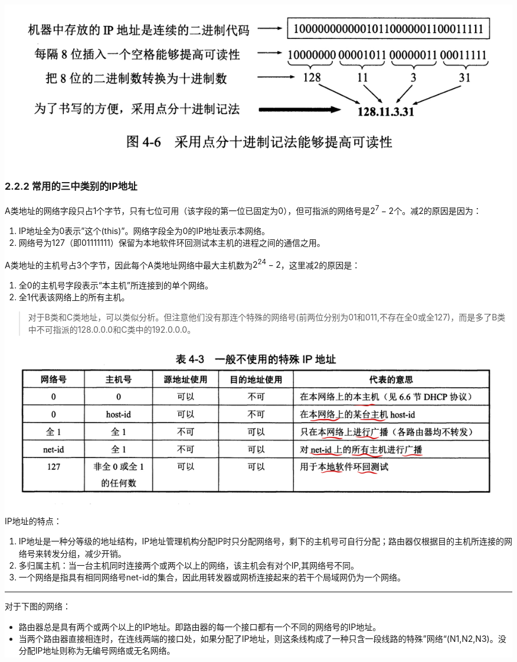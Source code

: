 ![](assets/dianfenshijinzhi.png)


### 2.2.2 常用的三中类别的IP地址  
A类地址的网络字段只占1个字节，只有七位可用（该字段的第一位已固定为0），但可指派的网络号是$2^7-2$个。减2的原因是因为：
1. IP地址全为0表示”这个(this)”。网络字段全为0的IP地址表示本网络。
2. 网络号为127（即01111111）保留为本地软件环回测试本主机的进程之间的通信之用。

A类地址的主机号占3个字节，因此每个A类地址网络中最大主机数为$2^{24}-2$，这里减2的原因是：
1. 全0的主机号字段表示“本主机”所连接到的单个网络。
2. 全1代表该网络上的所有主机。


> 对于B类和C类地址，可以类似分析。但注意他们没有那连个特殊的网络号(前两位分别为01和011,不存在全0或全127)，而是多了B类中不可指派的128.0.0.0和C类中的192.0.0.0。

![teshuIP](assets/teshuIP.png)

IP地址的特点：
1. IP地址是一种分等级的地址结构，IP地址管理机构分配IP时只分配网络号，剩下的主机号可自行分配；路由器仅根据目的主机所连接的网络号来转发分组，减少开销。
2. 多归属主机：当一台主机同时连接两个或两个以上的网络，该主机会有对个IP,其网络号不同。
3. 一个网络是指具有相同网络号net-id的集合，因此用转发器或网桥连接起来的若干个局域网仍为一个网络。

---
对于下图的网络：
- 路由器总是具有两个或两个以上的IP地址。即路由器的每一个接口都有一个不同的网络号的IP地址。
- 当两个路由器直接相连时，在连线两端的接口处，如果分配了IP地址，则这条线构成了一种只含一段线路的特殊”网络“(N1,N2,N3)。没分配IP地址则称为无编号网络或无名网络。
